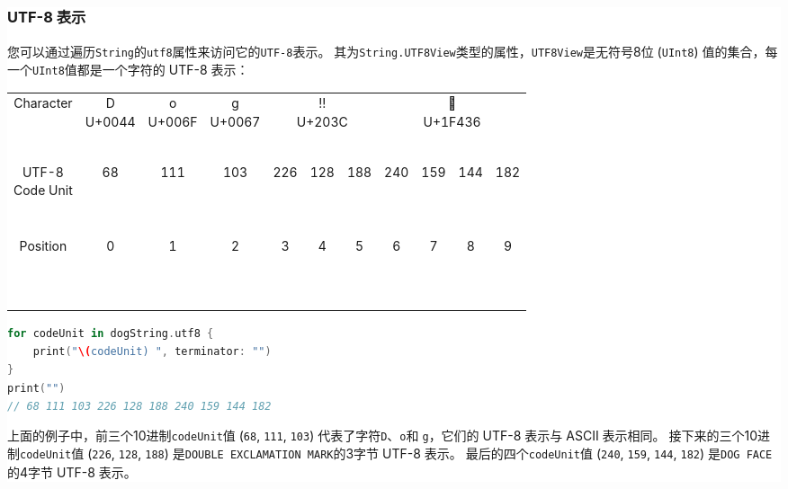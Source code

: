 <a name="UTF-8_representation"></a>
### UTF-8 表示

您可以通过遍历`String`的`utf8`属性来访问它的`UTF-8`表示。
其为`String.UTF8View`类型的属性，`UTF8View`是无符号8位 (`UInt8`) 值的集合，每一个`UInt8`值都是一个字符的 UTF-8 表示：

<table style='text-align:center'>
 <tr height="77">
  <td>Character</td>
  <td>D<br>U+0044</td>
  <td>o<br>U+006F</td>
  <td>g<br>U+0067</td>
  <td colspan="3">‼<br>U+203C</td>
  <td colspan="4">🐶<br>U+1F436</td>
 </tr>
 <tr height="77">
  <td height="77">UTF-8<br>Code Unit</td>
  <td>68</td>
  <td>111</td>
  <td>103</td>
  <td>226</td>
  <td>128</td>
  <td>188</td>
  <td>240</td>
  <td>159</td>
  <td>144</td>
  <td>182</td>
 </tr>
 <tr>
  <td height="77">Position</td>
  <td>0</td>
  <td>1</td>
  <td>2</td>
  <td>3</td>
  <td>4</td>
  <td>5</td>
  <td>6</td>
  <td>7</td>
  <td>8</td>
  <td>9</td>
 </tr>
</table>


```swift
for codeUnit in dogString.utf8 {
    print("\(codeUnit) ", terminator: "")
}
print("")
// 68 111 103 226 128 188 240 159 144 182
```

上面的例子中，前三个10进制`codeUnit`值 (`68`, `111`, `103`) 代表了字符`D`、`o`和 `g`，它们的 UTF-8 表示与 ASCII 表示相同。
接下来的三个10进制`codeUnit`值 (`226`, `128`, `188`) 是`DOUBLE EXCLAMATION MARK`的3字节 UTF-8 表示。
最后的四个`codeUnit`值 (`240`, `159`, `144`, `182`) 是`DOG FACE`的4字节 UTF-8 表示。
